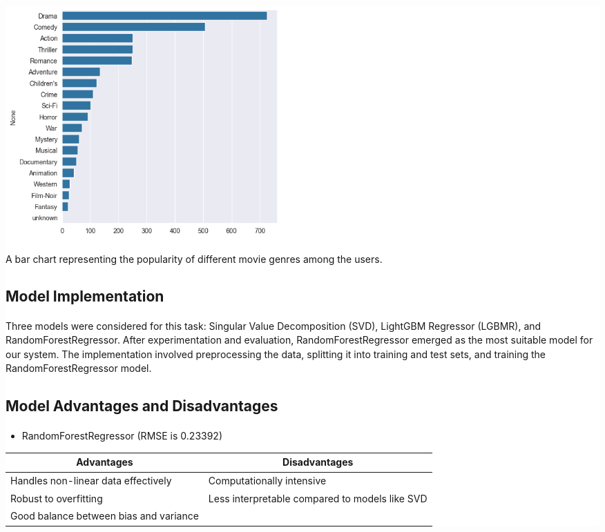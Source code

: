
<p style="text-align: left;">
  <img src="figures/Popularity of Movie Genres.png"  alt="logo"  width="400"/>
</p>
A bar chart representing the popularity of different movie genres among the users.

## Model Implementation

Three models were considered for this task: Singular Value Decomposition (SVD), LightGBM Regressor (LGBMR), and
RandomForestRegressor. After experimentation and evaluation, RandomForestRegressor emerged as the most suitable model
for our system. The implementation involved preprocessing the data, splitting it into training and test sets, and
training the RandomForestRegressor model.

## Model Advantages and Disadvantages

- RandomForestRegressor (RMSE is 0.23392)

| Advantages                             | Disadvantages                                  |
|----------------------------------------|------------------------------------------------|
| Handles non-linear data effectively    | Computationally intensive                      |
| Robust to overfitting                  | Less interpretable compared to models like SVD |
| Good balance between bias and variance |                                                |
